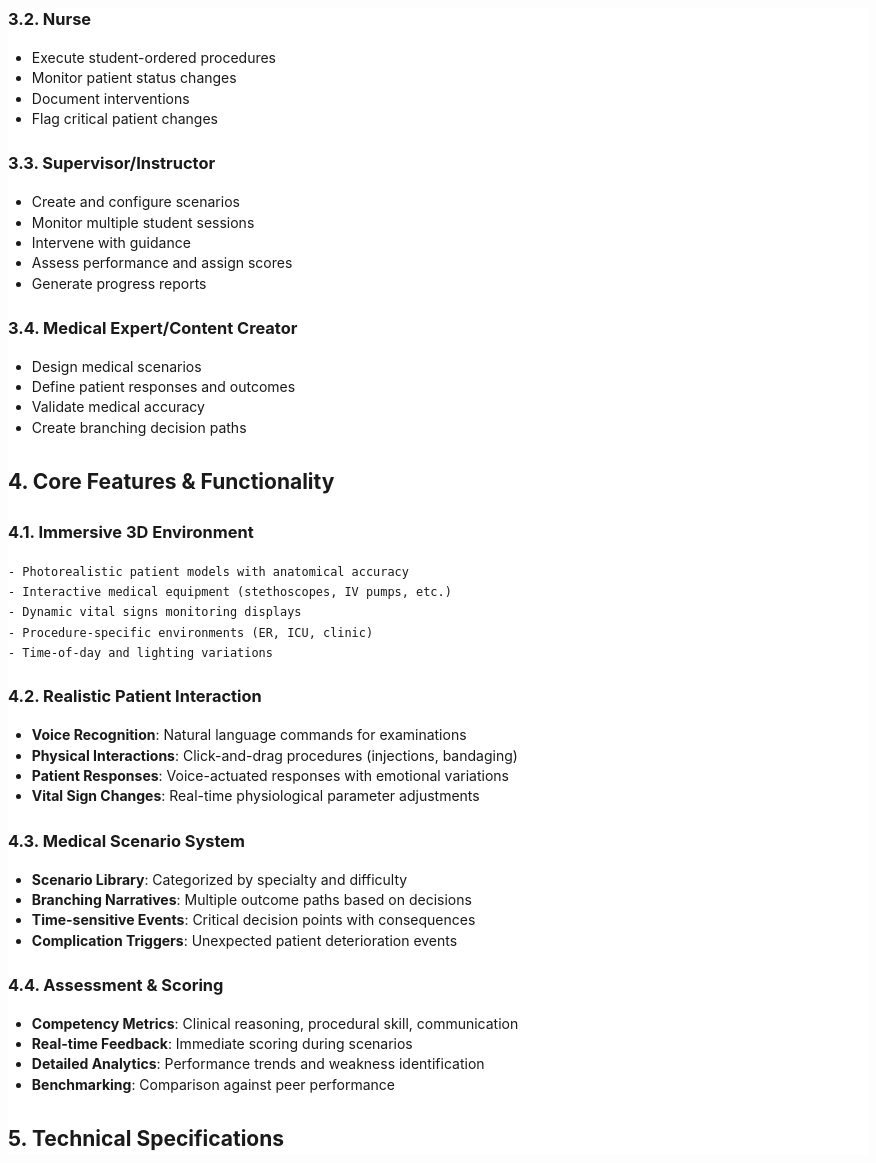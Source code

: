 ### 3.2. Nurse
- Execute student-ordered procedures
- Monitor patient status changes
- Document interventions
- Flag critical patient changes

### 3.3. Supervisor/Instructor
- Create and configure scenarios
- Monitor multiple student sessions
- Intervene with guidance
- Assess performance and assign scores
- Generate progress reports

### 3.4. Medical Expert/Content Creator
- Design medical scenarios
- Define patient responses and outcomes
- Validate medical accuracy
- Create branching decision paths

## 4. Core Features & Functionality

### 4.1. Immersive 3D Environment
```
- Photorealistic patient models with anatomical accuracy
- Interactive medical equipment (stethoscopes, IV pumps, etc.)
- Dynamic vital signs monitoring displays
- Procedure-specific environments (ER, ICU, clinic)
- Time-of-day and lighting variations
```

### 4.2. Realistic Patient Interaction
- **Voice Recognition**: Natural language commands for examinations
- **Physical Interactions**: Click-and-drag procedures (injections, bandaging)
- **Patient Responses**: Voice-actuated responses with emotional variations
- **Vital Sign Changes**: Real-time physiological parameter adjustments

### 4.3. Medical Scenario System
- **Scenario Library**: Categorized by specialty and difficulty
- **Branching Narratives**: Multiple outcome paths based on decisions
- **Time-sensitive Events**: Critical decision points with consequences
- **Complication Triggers**: Unexpected patient deterioration events

### 4.4. Assessment & Scoring
- **Competency Metrics**: Clinical reasoning, procedural skill, communication
- **Real-time Feedback**: Immediate scoring during scenarios
- **Detailed Analytics**: Performance trends and weakness identification
- **Benchmarking**: Comparison against peer performance

## 5. Technical Specifications

